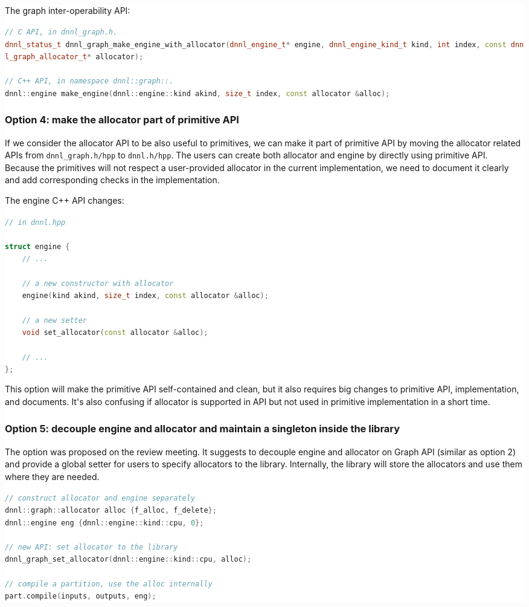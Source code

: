 The graph inter-operability API:

```cpp
// C API, in dnnl_graph.h.
dnnl_status_t dnnl_graph_make_engine_with_allocator(dnnl_engine_t* engine, dnnl_engine_kind_t kind, int index, const dnnl_graph_allocator_t* allocator);

// C++ API, in namespace dnnl::graph::.
dnnl::engine make_engine(dnnl::engine::kind akind, size_t index, const allocator &alloc);
```

### Option 4: make the allocator part of primitive API

If we consider the allocator API to be also useful to primitives, we can make it
part of primitive API by moving the allocator related APIs from
`dnnl_graph.h/hpp` to `dnnl.h/hpp`. The users can create both allocator and
engine by directly using primitive API. Because the primitives will not respect
a user-provided allocator in the current implementation, we need to document it
clearly and add corresponding checks in the implementation.

The engine C++ API changes:

```cpp
// in dnnl.hpp

struct engine {
    // ...

    // a new constructor with allocator
    engine(kind akind, size_t index, const allocator &alloc);

    // a new setter
    void set_allocator(const allocator &alloc);

    // ...
};

```

This option will make the primitive API self-contained and clean, but it also
requires big changes to primitive API, implementation, and documents. It's also
confusing if allocator is supported in API but not used in primitive
implementation in a short time.

### Option 5: decouple engine and allocator and maintain a singleton inside the library

The option was proposed on the review meeting. It suggests to decouple engine
and allocator on Graph API (similar as option 2) and provide a global setter for
users to specify allocators to the library. Internally, the library will store
the allocators and use them where they are needed.

```cpp
// construct allocator and engine separately
dnnl::graph::allocator alloc {f_alloc, f_delete};
dnnl::engine eng {dnnl::engine::kind::cpu, 0};

// new API: set allocator to the library
dnnl_graph_set_allocator(dnnl::engine::kind::cpu, alloc);

// compile a partition, use the alloc internally
part.compile(inputs, outputs, eng);
```
